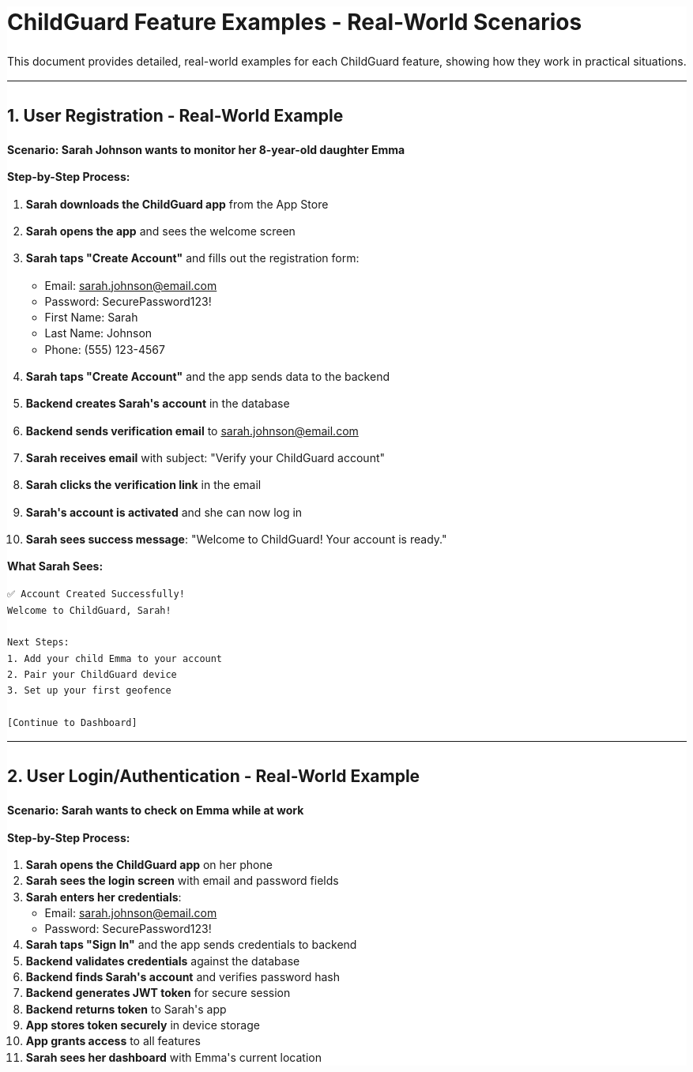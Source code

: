 # ChildGuard Feature Examples - Real-World Scenarios

This document provides detailed, real-world examples for each ChildGuard feature, showing how they work in practical situations.

---

## 1. User Registration - Real-World Example

**Scenario: Sarah Johnson wants to monitor her 8-year-old daughter Emma**

**Step-by-Step Process:**
1. **Sarah downloads the ChildGuard app** from the App Store
2. **Sarah opens the app** and sees the welcome screen
3. **Sarah taps "Create Account"** and fills out the registration form:
   - Email: sarah.johnson@email.com
   - Password: SecurePassword123!
   - First Name: Sarah
   - Last Name: Johnson
   - Phone: (555) 123-4567
   
4. **Sarah taps "Create Account"** and the app sends data to the backend
5. **Backend creates Sarah's account** in the database
6. **Backend sends verification email** to sarah.johnson@email.com
7. **Sarah receives email** with subject: "Verify your ChildGuard account"
8. **Sarah clicks the verification link** in the email
9. **Sarah's account is activated** and she can now log in
10. **Sarah sees success message**: "Welcome to ChildGuard! Your account is ready."

**What Sarah Sees:**
```
✅ Account Created Successfully!
Welcome to ChildGuard, Sarah!

Next Steps:
1. Add your child Emma to your account
2. Pair your ChildGuard device
3. Set up your first geofence

[Continue to Dashboard]
```

---

## 2. User Login/Authentication - Real-World Example

**Scenario: Sarah wants to check on Emma while at work**

**Step-by-Step Process:**
1. **Sarah opens the ChildGuard app** on her phone
2. **Sarah sees the login screen** with email and password fields
3. **Sarah enters her credentials**:
   - Email: sarah.johnson@email.com
   - Password: SecurePassword123!
4. **Sarah taps "Sign In"** and the app sends credentials to backend
5. **Backend validates credentials** against the database
6. **Backend finds Sarah's account** and verifies password hash
7. **Backend generates JWT token** for secure session
8. **Backend returns token** to Sarah's app
9. **App stores token securely** in device storage
10. **App grants access** to all features
11. **Sarah sees her dashboard** with Emma's current location
